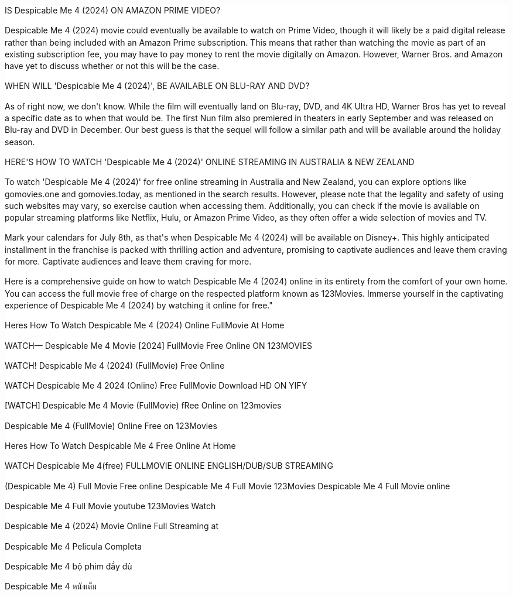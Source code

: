 IS Despicable Me 4 (2024) ON AMAZON PRIME VIDEO?

Despicable Me 4 (2024) movie could eventually be available to watch on Prime Video, though it will likely be a paid digital release rather than being included with an Amazon Prime subscription. This means that rather than watching the movie as part of an existing subscription fee, you may have to pay money to rent the movie digitally on Amazon. However, Warner Bros. and Amazon have yet to discuss whether or not this will be the case.

WHEN WILL 'Despicable Me 4 (2024)', BE AVAILABLE ON BLU-RAY AND DVD?

As of right now, we don't know. While the film will eventually land on Blu-ray, DVD, and 4K Ultra HD, Warner Bros has yet to reveal a specific date as to when that would be. The first Nun film also premiered in theaters in early September and was released on Blu-ray and DVD in December. Our best guess is that the sequel will follow a similar path and will be available around the holiday season.

HERE'S HOW TO WATCH 'Despicable Me 4 (2024)' ONLINE STREAMING IN AUSTRALIA & NEW ZEALAND

To watch 'Despicable Me 4 (2024)' for free online streaming in Australia and New Zealand, you can explore options like gomovies.one and gomovies.today, as mentioned in the search results. However, please note that the legality and safety of using such websites may vary, so exercise caution when accessing them. Additionally, you can check if the movie is available on popular streaming platforms like Netflix, Hulu, or Amazon Prime Video, as they often offer a wide selection of movies and TV.

Mark your calendars for July 8th, as that's when Despicable Me 4 (2024) will be available on Disney+. This highly anticipated installment in the franchise is packed with thrilling action and adventure, promising to captivate audiences and leave them craving for more. Captivate audiences and leave them craving for more.

Here is a comprehensive guide on how to watch Despicable Me 4 (2024) online in its entirety from the comfort of your own home. You can access the full movie free of charge on the respected platform known as 123Movies. Immerse yourself in the captivating experience of Despicable Me 4 (2024) by watching it online for free."

Heres How To Watch Despicable Me 4 (2024) Online FullMovie At Home

WATCH— Despicable Me 4 Movie [2024] FullMovie Free Online ON 123MOVIES

WATCH! Despicable Me 4 (2024) (FullMovie) Free Online

WATCH Despicable Me 4 2024 (Online) Free FullMovie Download HD ON YIFY

[WATCH] Despicable Me 4 Movie (FullMovie) fRee Online on 123movies

Despicable Me 4 (FullMovie) Online Free on 123Movies

Heres How To Watch Despicable Me 4 Free Online At Home

WATCH Despicable Me 4(free) FULLMOVIE ONLINE ENGLISH/DUB/SUB STREAMING

(Despicable Me 4) Full Movie Free online Despicable Me 4 Full Movie 123Movies Despicable Me 4 Full Movie online

Despicable Me 4 Full Movie youtube 123Movies Watch

Despicable Me 4 (2024) Movie Online Full Streaming at

Despicable Me 4 Pelicula Completa

Despicable Me 4 bộ phim đầy đủ

Despicable Me 4 หนังเต็ม
